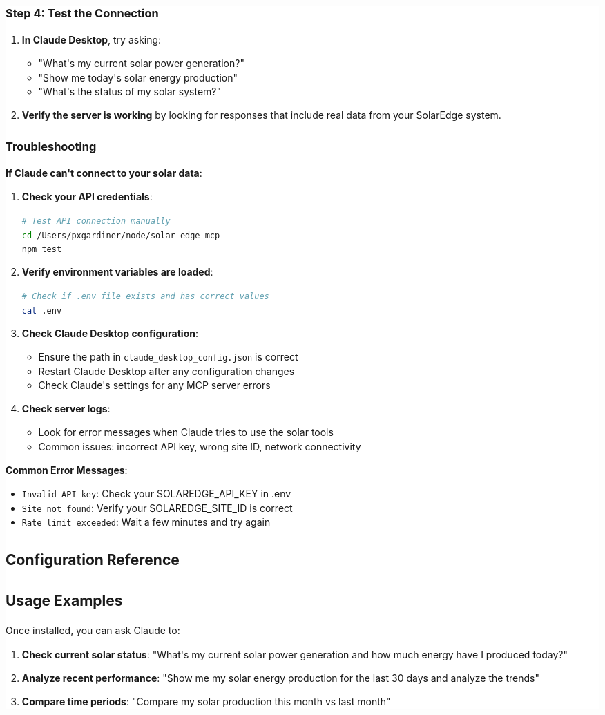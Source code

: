### Step 4: Test the Connection

1. **In Claude Desktop**, try asking:
   - "What's my current solar power generation?"
   - "Show me today's solar energy production"
   - "What's the status of my solar system?"

2. **Verify the server is working** by looking for responses that include real data from your SolarEdge system.

### Troubleshooting

**If Claude can't connect to your solar data**:

1. **Check your API credentials**:
   ```bash
   # Test API connection manually
   cd /Users/pxgardiner/node/solar-edge-mcp
   npm test
   ```

2. **Verify environment variables are loaded**:
   ```bash
   # Check if .env file exists and has correct values
   cat .env
   ```

3. **Check Claude Desktop configuration**:
   - Ensure the path in `claude_desktop_config.json` is correct
   - Restart Claude Desktop after any configuration changes
   - Check Claude's settings for any MCP server errors

4. **Check server logs**:
   - Look for error messages when Claude tries to use the solar tools
   - Common issues: incorrect API key, wrong site ID, network connectivity

**Common Error Messages**:
- `Invalid API key`: Check your SOLAREDGE_API_KEY in .env
- `Site not found`: Verify your SOLAREDGE_SITE_ID is correct
- `Rate limit exceeded`: Wait a few minutes and try again

## Configuration Reference

## Usage Examples

Once installed, you can ask Claude to:

1. **Check current solar status**:
   "What's my current solar power generation and how much energy have I produced today?"

2. **Analyze recent performance**:
   "Show me my solar energy production for the last 30 days and analyze the trends"

3. **Compare time periods**:
   "Compare my solar production this month vs last month"

